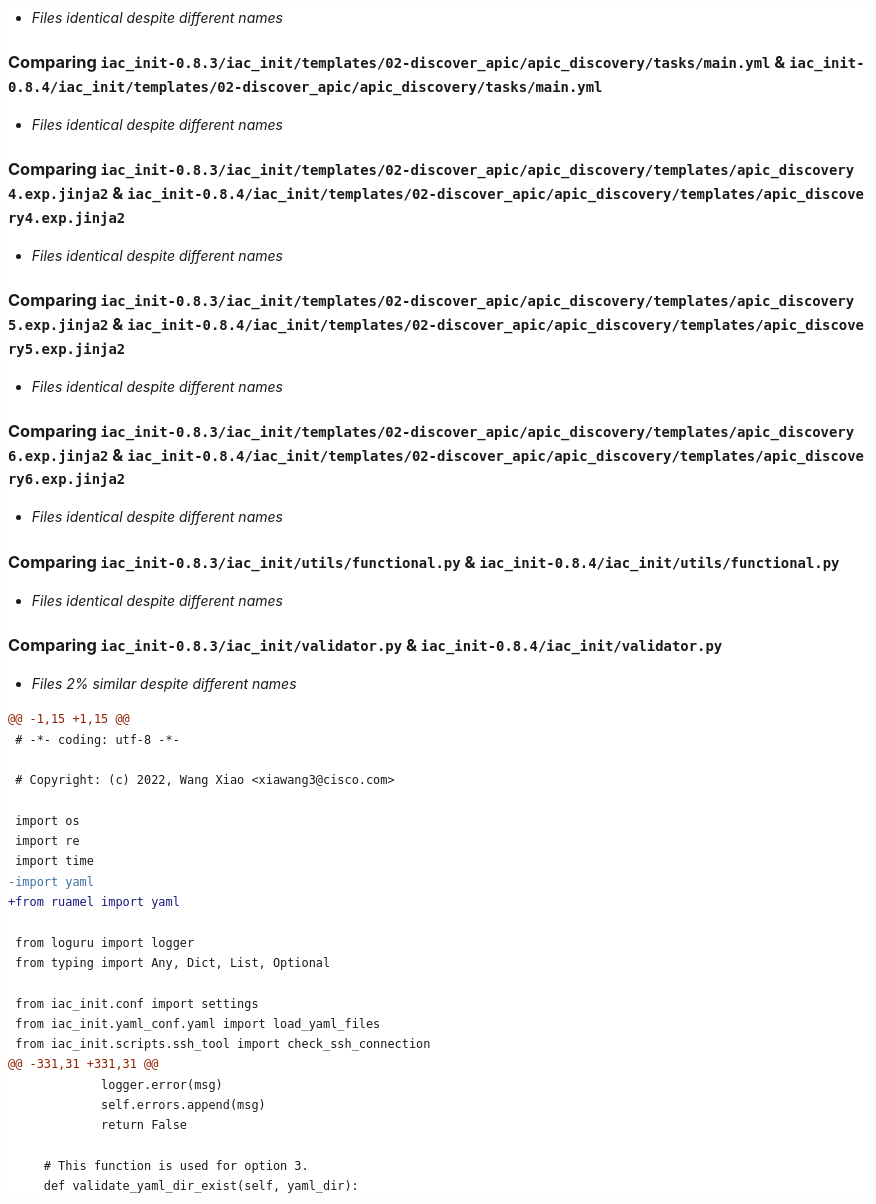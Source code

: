  * *Files identical despite different names*

### Comparing `iac_init-0.8.3/iac_init/templates/02-discover_apic/apic_discovery/tasks/main.yml` & `iac_init-0.8.4/iac_init/templates/02-discover_apic/apic_discovery/tasks/main.yml`

 * *Files identical despite different names*

### Comparing `iac_init-0.8.3/iac_init/templates/02-discover_apic/apic_discovery/templates/apic_discovery4.exp.jinja2` & `iac_init-0.8.4/iac_init/templates/02-discover_apic/apic_discovery/templates/apic_discovery4.exp.jinja2`

 * *Files identical despite different names*

### Comparing `iac_init-0.8.3/iac_init/templates/02-discover_apic/apic_discovery/templates/apic_discovery5.exp.jinja2` & `iac_init-0.8.4/iac_init/templates/02-discover_apic/apic_discovery/templates/apic_discovery5.exp.jinja2`

 * *Files identical despite different names*

### Comparing `iac_init-0.8.3/iac_init/templates/02-discover_apic/apic_discovery/templates/apic_discovery6.exp.jinja2` & `iac_init-0.8.4/iac_init/templates/02-discover_apic/apic_discovery/templates/apic_discovery6.exp.jinja2`

 * *Files identical despite different names*

### Comparing `iac_init-0.8.3/iac_init/utils/functional.py` & `iac_init-0.8.4/iac_init/utils/functional.py`

 * *Files identical despite different names*

### Comparing `iac_init-0.8.3/iac_init/validator.py` & `iac_init-0.8.4/iac_init/validator.py`

 * *Files 2% similar despite different names*

```diff
@@ -1,15 +1,15 @@
 # -*- coding: utf-8 -*-
 
 # Copyright: (c) 2022, Wang Xiao <xiawang3@cisco.com>
 
 import os
 import re
 import time
-import yaml
+from ruamel import yaml
 
 from loguru import logger
 from typing import Any, Dict, List, Optional
 
 from iac_init.conf import settings
 from iac_init.yaml_conf.yaml import load_yaml_files
 from iac_init.scripts.ssh_tool import check_ssh_connection
@@ -331,31 +331,31 @@
             logger.error(msg)
             self.errors.append(msg)
             return False
 
     # This function is used for option 3.
     def validate_yaml_dir_exist(self, yaml_dir):
```